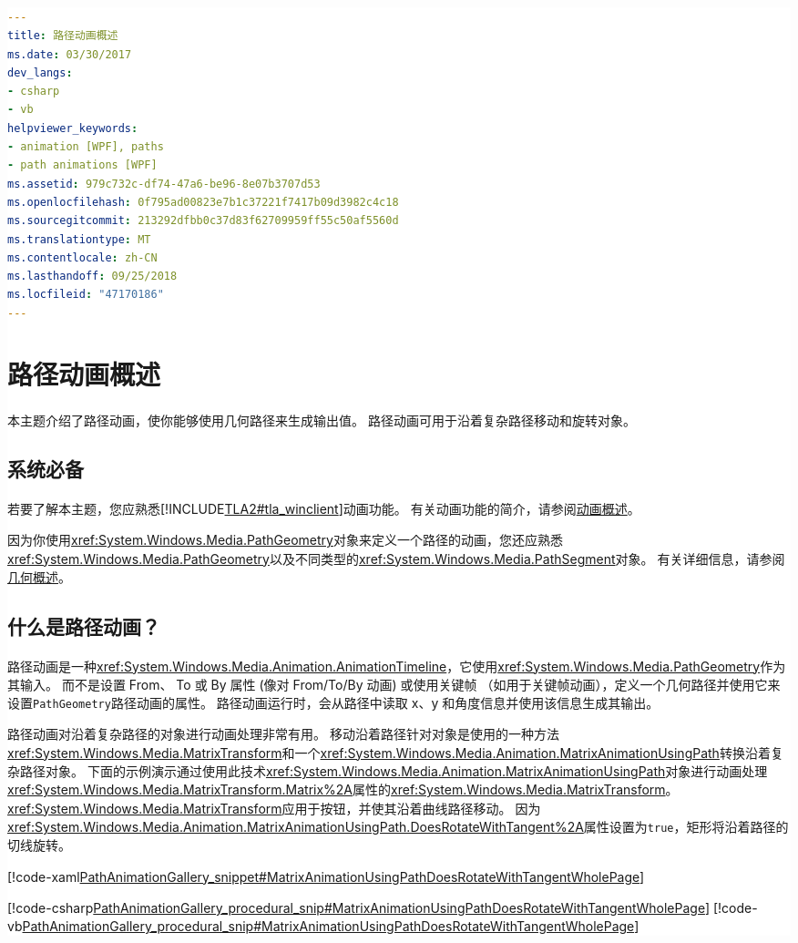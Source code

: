 ```yaml
---
title: 路径动画概述
ms.date: 03/30/2017
dev_langs:
- csharp
- vb
helpviewer_keywords:
- animation [WPF], paths
- path animations [WPF]
ms.assetid: 979c732c-df74-47a6-be96-8e07b3707d53
ms.openlocfilehash: 0f795ad00823e7b1c37221f7417b09d3982c4c18
ms.sourcegitcommit: 213292dfbb0c37d83f62709959ff55c50af5560d
ms.translationtype: MT
ms.contentlocale: zh-CN
ms.lasthandoff: 09/25/2018
ms.locfileid: "47170186"
---
```

# <a name="path-animations-overview"></a>路径动画概述
<a name="introduction"></a>本主题介绍了路径动画，使你能够使用几何路径来生成输出值。 路径动画可用于沿着复杂路径移动和旋转对象。  
  
<a name="prerequisites"></a>   
## <a name="prerequisites"></a>系统必备  
 若要了解本主题，您应熟悉[!INCLUDE[TLA2#tla_winclient](../../../../includes/tla2sharptla-winclient-md.md)]动画功能。 有关动画功能的简介，请参阅[动画概述](../../../../docs/framework/wpf/graphics-multimedia/animation-overview.md)。  
  
 因为你使用<xref:System.Windows.Media.PathGeometry>对象来定义一个路径的动画，您还应熟悉<xref:System.Windows.Media.PathGeometry>以及不同类型的<xref:System.Windows.Media.PathSegment>对象。 有关详细信息，请参阅[几何概述](../../../../docs/framework/wpf/graphics-multimedia/geometry-overview.md)。  
  
<a name="what_is_a_path_animation"></a>   
## <a name="what-is-a-path-animation"></a>什么是路径动画？  
 路径动画是一种<xref:System.Windows.Media.Animation.AnimationTimeline>，它使用<xref:System.Windows.Media.PathGeometry>作为其输入。 而不是设置 From、 To 或 By 属性 (像对 From/To/By 动画) 或使用关键帧 （如用于关键帧动画），定义一个几何路径并使用它来设置`PathGeometry`路径动画的属性。 路径动画运行时，会从路径中读取 x、y 和角度信息并使用该信息生成其输出。  
  
 路径动画对沿着复杂路径的对象进行动画处理非常有用。 移动沿着路径针对对象是使用的一种方法<xref:System.Windows.Media.MatrixTransform>和一个<xref:System.Windows.Media.Animation.MatrixAnimationUsingPath>转换沿着复杂路径对象。 下面的示例演示通过使用此技术<xref:System.Windows.Media.Animation.MatrixAnimationUsingPath>对象进行动画处理<xref:System.Windows.Media.MatrixTransform.Matrix%2A>属性的<xref:System.Windows.Media.MatrixTransform>。 <xref:System.Windows.Media.MatrixTransform>应用于按钮，并使其沿着曲线路径移动。 因为<xref:System.Windows.Media.Animation.MatrixAnimationUsingPath.DoesRotateWithTangent%2A>属性设置为`true`，矩形将沿着路径的切线旋转。  
  
 [!code-xaml[PathAnimationGallery_snippet#MatrixAnimationUsingPathDoesRotateWithTangentWholePage](../../../../samples/snippets/csharp/VS_Snippets_Wpf/PathAnimationGallery_snippet/CS/matrixanimationusingpathdoesrotatewithtangentexample.xaml#matrixanimationusingpathdoesrotatewithtangentwholepage)]  
  
 [!code-csharp[PathAnimationGallery_procedural_snip#MatrixAnimationUsingPathDoesRotateWithTangentWholePage](../../../../samples/snippets/csharp/VS_Snippets_Wpf/PathAnimationGallery_procedural_snip/CSharp/MatrixAnimationUsingPathDoesRotateWithTangentExample.cs#matrixanimationusingpathdoesrotatewithtangentwholepage)]
 [!code-vb[PathAnimationGallery_procedural_snip#MatrixAnimationUsingPathDoesRotateWithTangentWholePage](../../../../samples/snippets/visualbasic/VS_Snippets_Wpf/PathAnimationGallery_procedural_snip/VisualBasic/MatrixAnimationUsingPathDoesRotateWithTangentExample.vb#matrixanimationusingpathdoesrotatewithtangentwholepage)]  
  